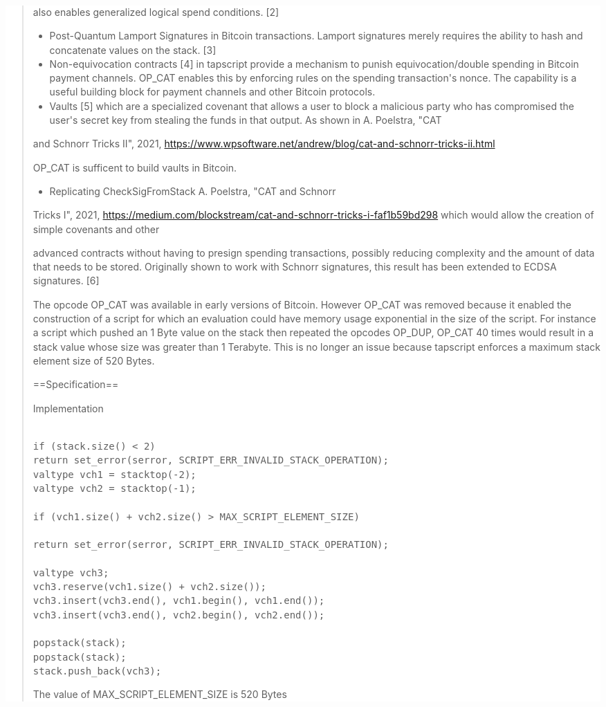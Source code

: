> also enables generalized logical spend conditions. [2]
> * Post-Quantum Lamport Signatures in Bitcoin transactions. Lamport
> signatures merely requires the ability to hash and concatenate values
> on the stack. [3]
> * Non-equivocation contracts [4] in tapscript provide a mechanism to
> punish equivocation/double spending in Bitcoin payment channels.
> OP_CAT enables this by enforcing rules on the spending transaction's
> nonce. The capability is a useful building block for payment channels
> and other Bitcoin protocols.
> * Vaults [5] which are a specialized covenant that allows a user to
> block a malicious party who has compromised the user's secret key from
> stealing the funds in that output. As shown in <ref>A. Poelstra, "CAT
> 
> and Schnorr Tricks II", 2021,
> https://www.wpsoftware.net/andrew/blog/cat-and-schnorr-tricks-ii.html</ref>
> 
> OP_CAT is sufficent to build vaults in Bitcoin.
> * Replicating CheckSigFromStack <ref> A. Poelstra, "CAT and Schnorr
> 
> Tricks I", 2021,
> https://medium.com/blockstream/cat-and-schnorr-tricks-i-faf1b59bd298
> </ref> which would allow the creation of simple covenants and other
> 
> advanced contracts without having to presign spending transactions,
> possibly reducing complexity and the amount of data that needs to be
> stored. Originally shown to work with Schnorr signatures, this result
> has been extended to ECDSA signatures. [6]
> 
> The opcode OP_CAT was available in early versions of Bitcoin. However
> OP_CAT was removed because it enabled the construction of a script for
> which an evaluation could have memory usage exponential in the size of
> the script.
> For instance a script which pushed an 1 Byte value on the stack then
> repeated the opcodes OP_DUP, OP_CAT 40 times would result in a stack
> value whose size was greater than 1 Terabyte. This is no longer an
> issue because tapscript enforces a maximum stack element size of 520
> Bytes.
> 
> ==Specification==
> 
> Implementation
> <pre>
> 
> if (stack.size() < 2)
> return set_error(serror, SCRIPT_ERR_INVALID_STACK_OPERATION);
> valtype vch1 = stacktop(-2);
> valtype vch2 = stacktop(-1);
> 
> if (vch1.size() + vch2.size() > MAX_SCRIPT_ELEMENT_SIZE)
> 
> return set_error(serror, SCRIPT_ERR_INVALID_STACK_OPERATION);
> 
> valtype vch3;
> vch3.reserve(vch1.size() + vch2.size());
> vch3.insert(vch3.end(), vch1.begin(), vch1.end());
> vch3.insert(vch3.end(), vch2.begin(), vch2.end());
> 
> popstack(stack);
> popstack(stack);
> stack.push_back(vch3);
> </pre>
> 
> 
> The value of MAX_SCRIPT_ELEMENT_SIZE is 520 Bytes